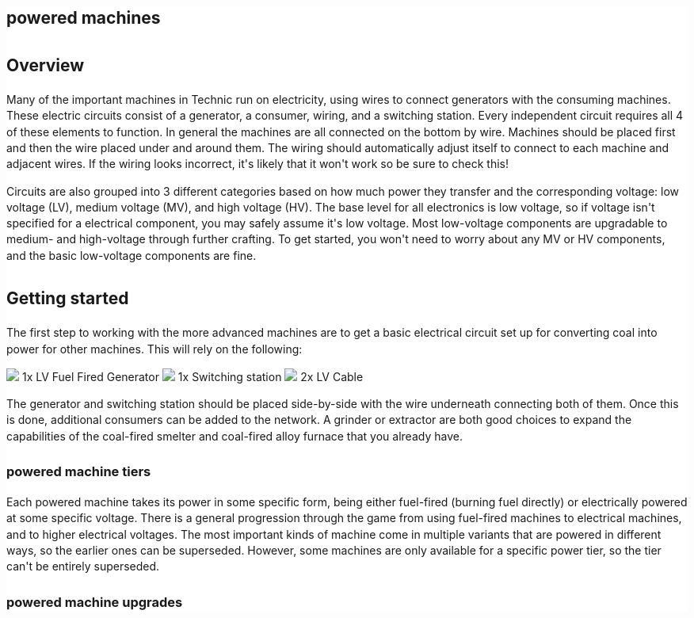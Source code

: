 
powered machines
----------------

## Overview
Many of the important machines in Technic run on electricity, using wires to connect generators with the consuming machines. These electric circuits consist of a generator, a consumer, wiring, and a switching station. Every independent circuit requires all 4 of these elements to function. In general the machines are all connected on the bottom by wire. Machines should be placed first and then the wire placed under and around them. The wiring should automatically adjust itself to connect to each machine and adjacent wires. If the wiring looks incorrect, it's likely that it won't work so be sure to check this!

Circuits are also grouped into 3 different categories based on how much power they transfer and the corresponding voltage: low voltage (LV), medium voltage (MV), and high voltage (HV). The base level for all electronics is low voltage, so if voltage isn't specified for a electrical component, you may safely assume it's low voltage. Most low-voltage components are upgradable to medium- and high-voltage through further crafting. To get started, you won't need to worry about any MV or HV components, and the basic low-voltage components are fine.

## Getting started
The first step to working with the more advanced machines are to get a basic electrical circuit set up for converting coal into power for other machines. This will rely on the following:

<img src="./images/LV_Fuel_Fired_Generator_Crafting.png"/>
1x LV Fuel Fired Generator

<img src="./images/Switching_station_crafting.png"/>
1x Switching station

<img src="./images/LV_cable_Crafting.png"/>
2x LV Cable

The generator and switching station should be placed side-by-side with the wire underneath connecting both of them. Once this is done, additional consumers can be added to the network. A grinder or extractor are both good choices to expand the capabilities of the coal-fired smelter and coal-fired alloy furnace that you already have.


### powered machine tiers ###

Each powered machine takes its power in some specific form, being
either fuel-fired (burning fuel directly) or electrically powered at
some specific voltage.  There is a general progression through the
game from using fuel-fired machines to electrical machines, and to
higher electrical voltages.  The most important kinds of machine come
in multiple variants that are powered in different ways, so the earlier
ones can be superseded.  However, some machines are only available for
a specific power tier, so the tier can't be entirely superseded.

### powered machine upgrades ###
